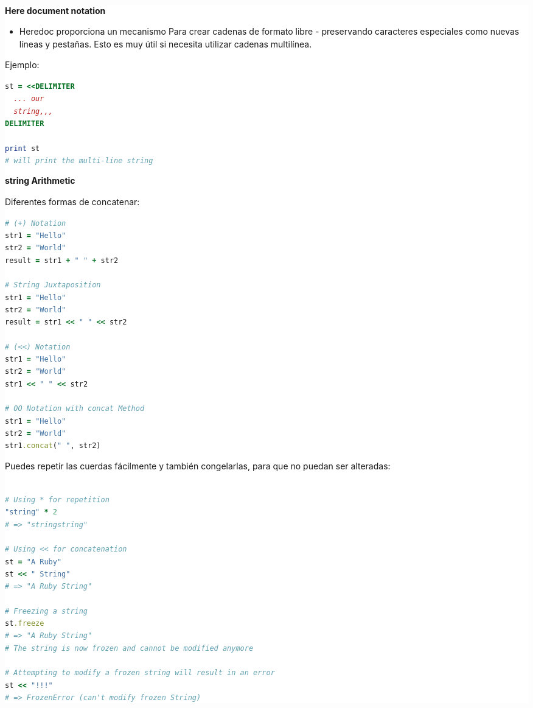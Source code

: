 **Here document notation**

* Heredoc proporciona un mecanismo Para crear cadenas de formato libre - preservando caracteres especiales como nuevas líneas y pestañas. Esto es muy útil si necesita utilizar cadenas multilínea.

Ejemplo:

```ruby
st = <<DELIMITER
  ... our 
  string,,,
DELIMITER

print st 
# will print the multi-line string

```

**string Arithmetic**

Diferentes formas de concatenar:

```ruby
# (+) Notation
str1 = "Hello"
str2 = "World"
result = str1 + " " + str2

# String Juxtaposition
str1 = "Hello"
str2 = "World"
result = str1 << " " << str2

# (<<) Notation
str1 = "Hello"
str2 = "World"
str1 << " " << str2

# OO Notation with concat Method
str1 = "Hello"
str2 = "World"
str1.concat(" ", str2)

```

Puedes repetir las cuerdas fácilmente y también congelarlas, para que no puedan ser alteradas:

```ruby

# Using * for repetition
"string" * 2
# => "stringstring"

# Using << for concatenation
st = "A Ruby"
st << " String"
# => "A Ruby String"

# Freezing a string
st.freeze
# => "A Ruby String"
# The string is now frozen and cannot be modified anymore

# Attempting to modify a frozen string will result in an error
st << "!!!"
# => FrozenError (can't modify frozen String)

```
